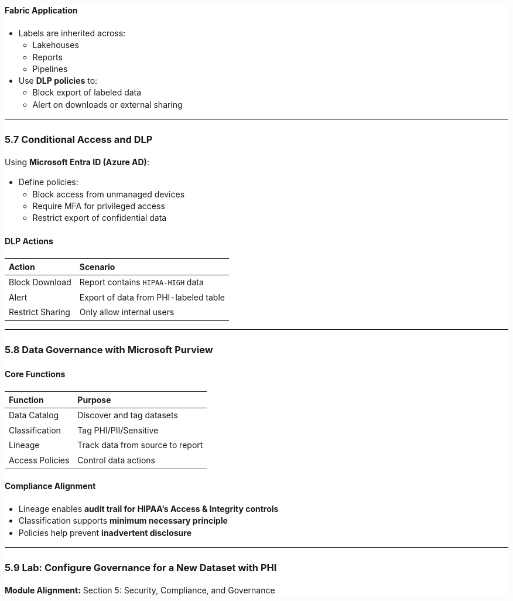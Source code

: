 #### Fabric Application
*   Labels are inherited across:
    *   Lakehouses
    *   Reports
    *   Pipelines
*   Use **DLP policies** to:
    *   Block export of labeled data
    *   Alert on downloads or external sharing

---

### 5.7 Conditional Access and DLP
Using **Microsoft Entra ID (Azure AD)**:

*   Define policies:
    *   Block access from unmanaged devices
    *   Require MFA for privileged access
    *   Restrict export of confidential data

#### DLP Actions
| Action | Scenario |
| :--- | :--- |
| Block Download | Report contains `HIPAA-HIGH` data |
| Alert | Export of data from PHI-labeled table |
| Restrict Sharing | Only allow internal users |

---

### 5.8 Data Governance with Microsoft Purview
#### Core Functions
| Function | Purpose |
| :--- | :--- |
| Data Catalog | Discover and tag datasets |
| Classification | Tag PHI/PII/Sensitive |
| Lineage | Track data from source to report |
| Access Policies | Control data actions |

#### Compliance Alignment
*   Lineage enables **audit trail for HIPAA’s Access & Integrity controls**
*   Classification supports **minimum necessary principle**
*   Policies help prevent **inadvertent disclosure**

---

### 5.9 Lab: Configure Governance for a New Dataset with PHI
**Module Alignment:** Section 5: Security, Compliance, and Governance
